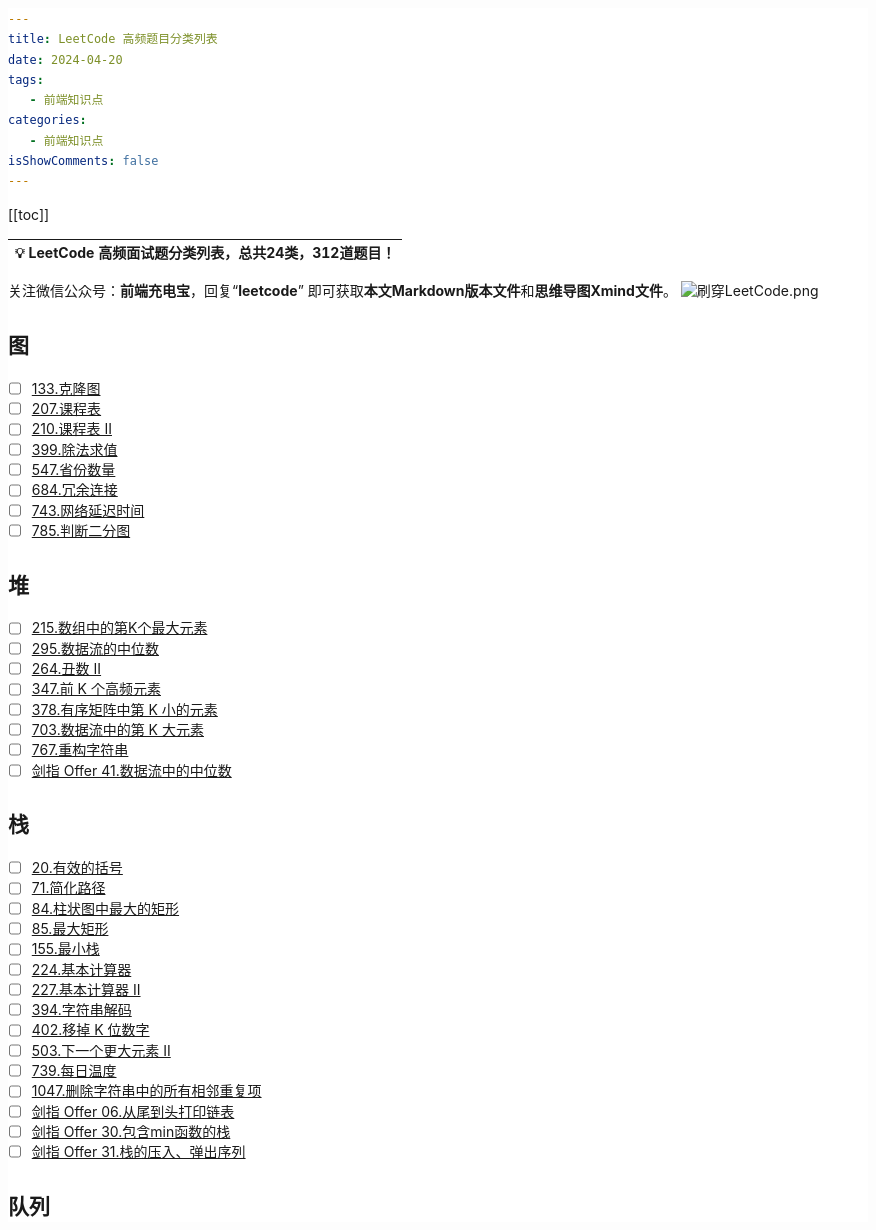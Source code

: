```yaml
---
title: LeetCode 高频题目分类列表
date: 2024-04-20
tags:
   - 前端知识点
categories:
   - 前端知识点
isShowComments: false
---
```


<Boxx/>

[[toc]]

| 💡 LeetCode 高频面试题分类列表，总共24类，312道题目！ |
| --- |

关注微信公众号：**前端充电宝**，回复“**leetcode**” 即可获取**本文Markdown版本文件**和**思维导图Xmind文件**。
![刷穿LeetCode.png](https://cdn.nlark.com/yuque/0/2022/png/1500604/1647684251333-2f30743e-4823-47be-b76d-eff466c9411f.png#clientId=u47395fa5-f753-4&errorMessage=unknown%20error&from=ui&height=9836&id=u1c42d067&originHeight=14242&originWidth=2896&originalType=binary&ratio=1&rotation=0&showTitle=false&size=5864645&status=error&style=shadow&taskId=ufd3bb380-31b0-4ee7-a0e1-36289169c4d&title=&width=2000)
## 图

- [ ] [133.克隆图](https://leetcode-cn.com/problems/clone-graph)
- [ ] [207.课程表](https://leetcode-cn.com/problems/course-schedule)
- [ ] [210.课程表 II](https://leetcode-cn.com/problems/course-schedule-ii)
- [ ] [399.除法求值](https://leetcode-cn.com/problems/evaluate-division)
- [ ] [547.省份数量](https://leetcode-cn.com/problems/number-of-provinces)
- [ ] [684.冗余连接](https://leetcode-cn.com/problems/redundant-connection)
- [ ] [743.网络延迟时间](https://leetcode-cn.com/problems/network-delay-time)
- [ ] [785.判断二分图](https://leetcode-cn.com/problems/is-graph-bipartite)
## 堆

- [ ] [215.数组中的第K个最大元素](https://leetcode-cn.com/problems/kth-largest-element-in-an-array)
- [ ] [295.数据流的中位数](https://leetcode-cn.com/problems/find-median-from-data-stream)
- [ ] [264.丑数 II](https://leetcode-cn.com/problems/ugly-number-ii)
- [ ] [347.前 K 个高频元素](https://leetcode-cn.com/problems/top-k-frequent-elements)
- [ ] [378.有序矩阵中第 K 小的元素](https://leetcode-cn.com/problems/kth-smallest-element-in-a-sorted-matrix)
- [ ] [703.数据流中的第 K 大元素](https://leetcode-cn.com/problems/kth-largest-element-in-a-stream)
- [ ] [767.重构字符串](https://leetcode-cn.com/problems/reorganize-string)
- [ ] [剑指 Offer 41.数据流中的中位数](https://leetcode-cn.com/problems/shu-ju-liu-zhong-de-zhong-wei-shu-lcof/)
## 栈

- [ ] [20.有效的括号](https://leetcode-cn.com/problems/valid-parentheses)
- [ ] [71.简化路径](https://leetcode-cn.com/problems/simplify-path)
- [ ] [84.柱状图中最大的矩形](https://leetcode-cn.com/problems/largest-rectangle-in-histogram)
- [ ] [85.最大矩形](https://leetcode-cn.com/problems/maximal-rectangle)
- [ ] [155.最小栈](https://leetcode-cn.com/problems/min-stack)
- [ ] [224.基本计算器](https://leetcode-cn.com/problems/basic-calculator)
- [ ] [227.基本计算器 II](https://leetcode-cn.com/problems/basic-calculator-ii)
- [ ] [394.字符串解码](https://leetcode-cn.com/problems/decode-string)
- [ ] [402.移掉 K 位数字](https://leetcode-cn.com/problems/remove-k-digits)
- [ ] [503.下一个更大元素 II](https://leetcode-cn.com/problems/next-greater-element-ii)
- [ ] [739.每日温度](https://leetcode-cn.com/problems/daily-temperatures)
- [ ] [1047.删除字符串中的所有相邻重复项](https://leetcode-cn.com/problems/remove-all-adjacent-duplicates-in-string)
- [ ] [剑指 Offer 06.从尾到头打印链表](https://leetcode-cn.com/problems/cong-wei-dao-tou-da-yin-lian-biao-lcof/)
- [ ] [剑指 Offer 30.包含min函数的栈](https://leetcode-cn.com/problems/bao-han-minhan-shu-de-zhan-lcof/)
- [ ] [剑指 Offer 31.栈的压入、弹出序列](https://leetcode-cn.com/problems/zhan-de-ya-ru-dan-chu-xu-lie-lcof/)
## 队列